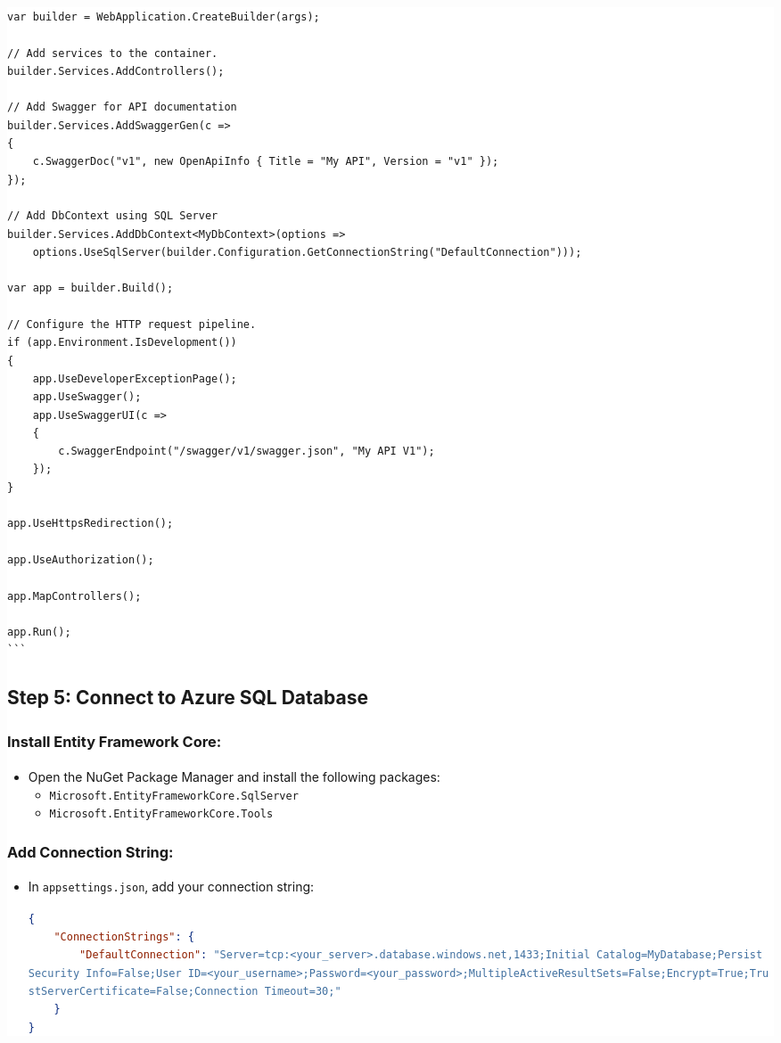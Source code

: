     var builder = WebApplication.CreateBuilder(args);

    // Add services to the container.
    builder.Services.AddControllers();

    // Add Swagger for API documentation
    builder.Services.AddSwaggerGen(c =>
    {
        c.SwaggerDoc("v1", new OpenApiInfo { Title = "My API", Version = "v1" });
    });

    // Add DbContext using SQL Server
    builder.Services.AddDbContext<MyDbContext>(options =>
        options.UseSqlServer(builder.Configuration.GetConnectionString("DefaultConnection")));

    var app = builder.Build();

    // Configure the HTTP request pipeline.
    if (app.Environment.IsDevelopment())
    {
        app.UseDeveloperExceptionPage();
        app.UseSwagger();
        app.UseSwaggerUI(c =>
        {
            c.SwaggerEndpoint("/swagger/v1/swagger.json", "My API V1");
        });
    }

    app.UseHttpsRedirection();

    app.UseAuthorization();

    app.MapControllers();

    app.Run();
    ```

## Step 5: Connect to Azure SQL Database

### Install Entity Framework Core:
- Open the NuGet Package Manager and install the following packages:
  - `Microsoft.EntityFrameworkCore.SqlServer`
  - `Microsoft.EntityFrameworkCore.Tools`

### Add Connection String:
- In `appsettings.json`, add your connection string:

    ```json
    {
        "ConnectionStrings": {
            "DefaultConnection": "Server=tcp:<your_server>.database.windows.net,1433;Initial Catalog=MyDatabase;Persist Security Info=False;User ID=<your_username>;Password=<your_password>;MultipleActiveResultSets=False;Encrypt=True;TrustServerCertificate=False;Connection Timeout=30;"
        }
    }
    ```
